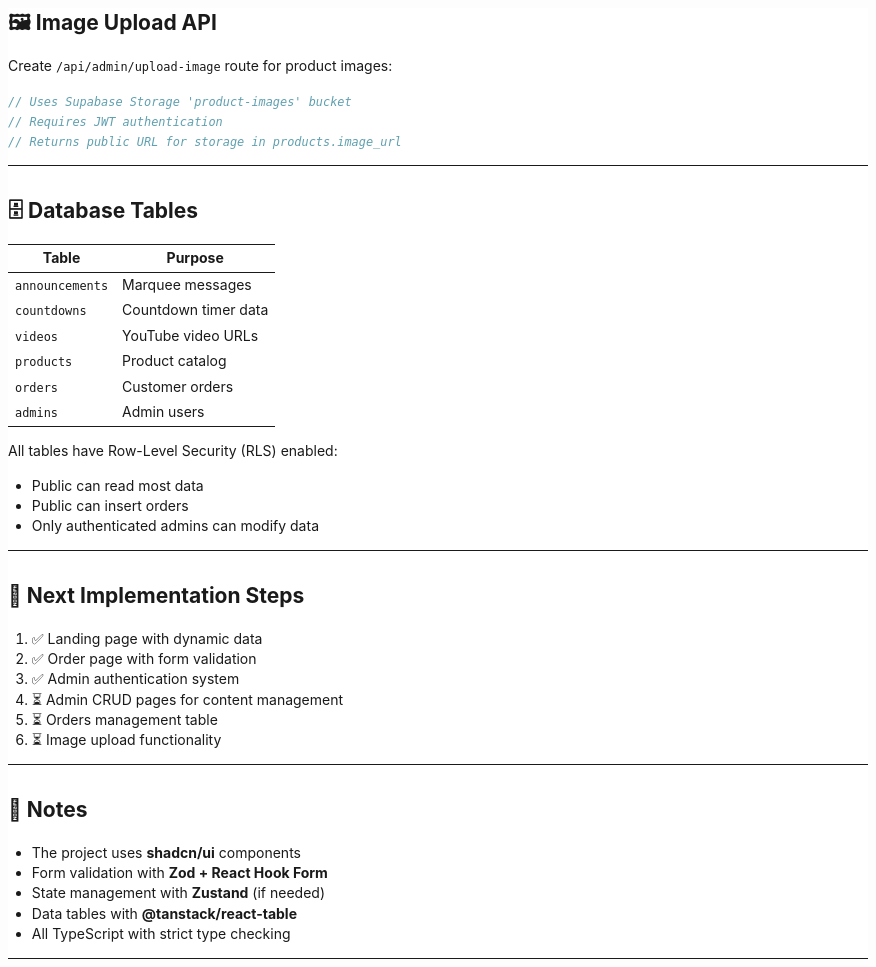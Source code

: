 ## 🖼️ Image Upload API

Create `/api/admin/upload-image` route for product images:

```typescript
// Uses Supabase Storage 'product-images' bucket
// Requires JWT authentication
// Returns public URL for storage in products.image_url
```

---

## 🗄️ Database Tables

| Table           | Purpose              |
| --------------- | -------------------- |
| `announcements` | Marquee messages     |
| `countdowns`    | Countdown timer data |
| `videos`        | YouTube video URLs   |
| `products`      | Product catalog      |
| `orders`        | Customer orders      |
| `admins`        | Admin users          |

All tables have Row-Level Security (RLS) enabled:

- Public can read most data
- Public can insert orders
- Only authenticated admins can modify data

---

## 🎯 Next Implementation Steps

1. ✅ Landing page with dynamic data
2. ✅ Order page with form validation
3. ✅ Admin authentication system
4. ⏳ Admin CRUD pages for content management
5. ⏳ Orders management table
6. ⏳ Image upload functionality

---

## 📝 Notes

- The project uses **shadcn/ui** components
- Form validation with **Zod + React Hook Form**
- State management with **Zustand** (if needed)
- Data tables with **@tanstack/react-table**
- All TypeScript with strict type checking

---